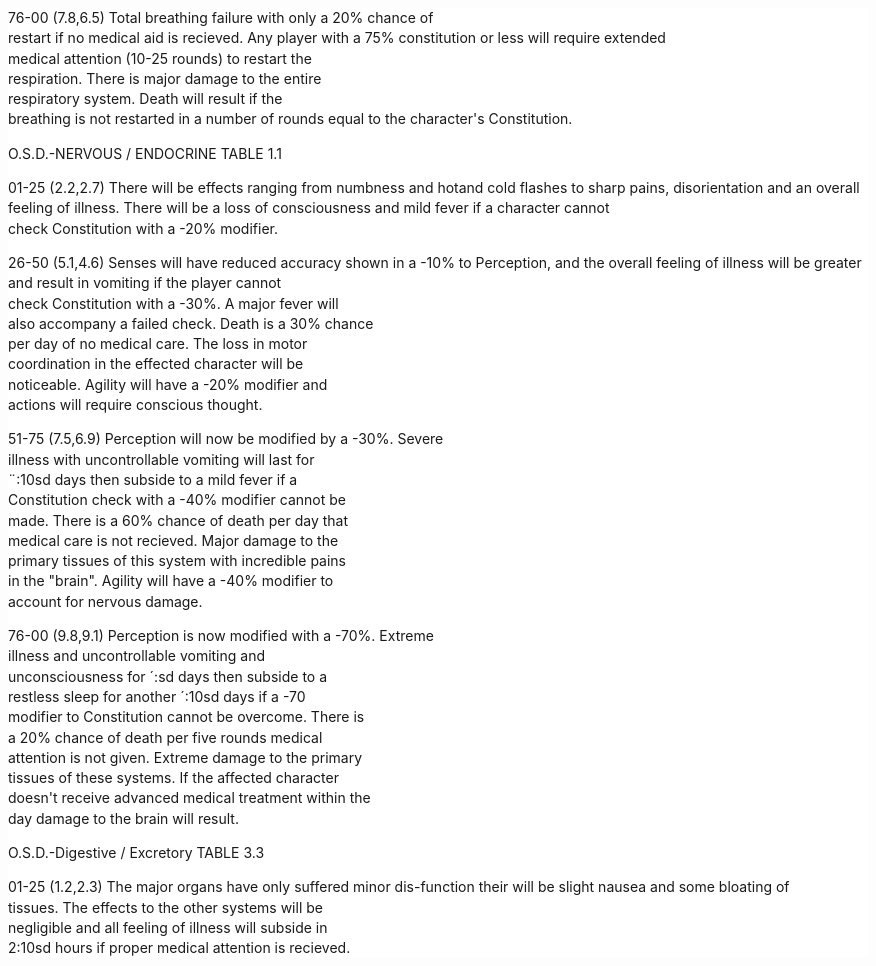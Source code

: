76-00 (7.8,6.5) Total breathing failure with only a 20% chance of    
 restart if no medical aid is recieved. Any player with
 a 75% constitution or less will require extended     
      medical attention (10-25 rounds) to restart the      
      respiration. There is major damage to the entire     
      respiratory system.  Death will result if the        
      breathing is not restarted in a number of rounds equal
      to the character's Constitution.                     


O.S.D.-NERVOUS / ENDOCRINE TABLE 1.1                         

01-25 (2.2,2.7) There will be effects ranging from numbness and hotand
 cold flashes to sharp pains, disorientation and an
 overall feeling of illness. There will be a loss of
      consciousness and mild fever if a character cannot   
      check Constitution with a -20% modifier.           

26-50 (5.1,4.6) Senses will have reduced accuracy shown in a -10% to
 Perception, and the overall feeling of illness will be
 greater and result in vomiting if the player cannot    
      check Constitution with a -30%. A major fever will     
      also accompany a failed check. Death is a 30% chance   
      per day of no medical care. The loss in motor          
      coordination in the effected character will be         
      noticeable.  Agility will have a -20% modifier and     
      actions will require conscious thought.                

51-75 (7.5,6.9) Perception will now be modified by a -30%.  Severe     
 illness with uncontrollable vomiting will last for     
 ¨:10sd days then subside to a mild fever if a          
      Constitution check with a -40% modifier cannot be      
      made. There is a 60% chance of death per day that      
      medical care is not recieved. Major damage to the      
      primary tissues of this system with incredible pains   
      in the "brain". Agility will have a -40% modifier to   
      account for nervous damage.                            

76-00 (9.8,9.1) Perception is now modified with a -70%. Extreme        
 illness and uncontrollable vomiting and                
 unconsciousness for ´:sd days then subside to a        
      restless sleep for another ´:10sd days if a -70        
      modifier to Constitution cannot be overcome. There is  
      a 20% chance of death per five rounds medical          
      attention is not given. Extreme damage to the primary  
      tissues of these systems. If the affected character    
      doesn't receive advanced medical treatment within the  
      day damage to the brain will result.                   



O.S.D.-Digestive / Excretory TABLE 3.3                               

01-25 (1.2,2.3) The major organs have only suffered minor dis-function
 their will be slight nausea and some bloating of       
 tissues. The effects to the other systems will be      
      negligible and all feeling of illness will subside in  
      2:10sd hours if proper medical attention is recieved.  
